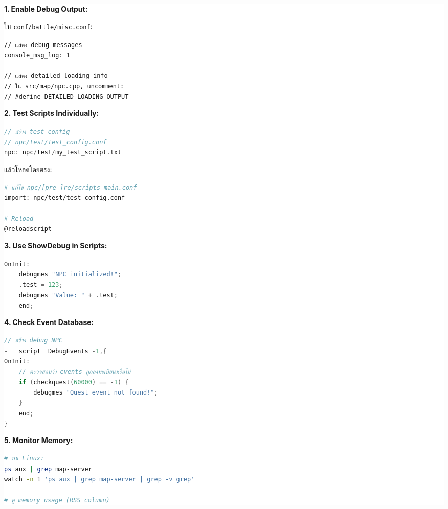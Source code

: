 **1. Enable Debug Output:**

ใน `conf/battle/misc.conf`:
```
// แสดง debug messages
console_msg_log: 1

// แสดง detailed loading info
// ใน src/map/npc.cpp, uncomment:
// #define DETAILED_LOADING_OUTPUT
```

**2. Test Scripts Individually:**
```c
// สร้าง test config
// npc/test/test_config.conf
npc: npc/test/my_test_script.txt
```

แล้วโหลดโดยตรง:
```bash
# แก้ไข npc/[pre-]re/scripts_main.conf
import: npc/test/test_config.conf

# Reload
@reloadscript
```

**3. Use ShowDebug in Scripts:**
```c
OnInit:
    debugmes "NPC initialized!";
    .test = 123;
    debugmes "Value: " + .test;
    end;
```

**4. Check Event Database:**
```c
// สร้าง debug NPC
-	script	DebugEvents	-1,{
OnInit:
    // ตรวจสอบว่า events ถูกลงทะเบียนหรือไม่
    if (checkquest(60000) == -1) {
        debugmes "Quest event not found!";
    }
    end;
}
```

**5. Monitor Memory:**
```bash
# บน Linux:
ps aux | grep map-server
watch -n 1 'ps aux | grep map-server | grep -v grep'

# ดู memory usage (RSS column)
```
